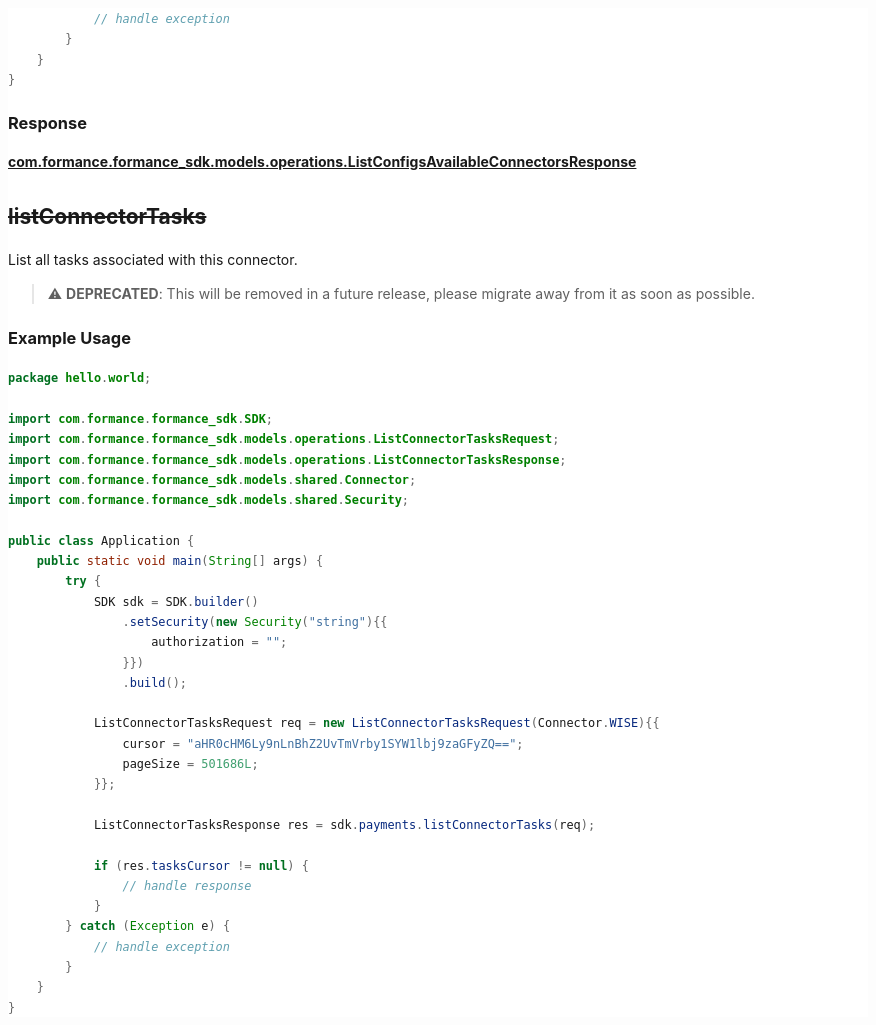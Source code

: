 ```java
            // handle exception
        }
    }
}
```


### Response

**[com.formance.formance_sdk.models.operations.ListConfigsAvailableConnectorsResponse](../../models/operations/ListConfigsAvailableConnectorsResponse.md)**


## ~~listConnectorTasks~~

List all tasks associated with this connector.

> :warning: **DEPRECATED**: This will be removed in a future release, please migrate away from it as soon as possible.

### Example Usage

```java
package hello.world;

import com.formance.formance_sdk.SDK;
import com.formance.formance_sdk.models.operations.ListConnectorTasksRequest;
import com.formance.formance_sdk.models.operations.ListConnectorTasksResponse;
import com.formance.formance_sdk.models.shared.Connector;
import com.formance.formance_sdk.models.shared.Security;

public class Application {
    public static void main(String[] args) {
        try {
            SDK sdk = SDK.builder()
                .setSecurity(new Security("string"){{
                    authorization = "";
                }})
                .build();

            ListConnectorTasksRequest req = new ListConnectorTasksRequest(Connector.WISE){{
                cursor = "aHR0cHM6Ly9nLnBhZ2UvTmVrby1SYW1lbj9zaGFyZQ==";
                pageSize = 501686L;
            }};            

            ListConnectorTasksResponse res = sdk.payments.listConnectorTasks(req);

            if (res.tasksCursor != null) {
                // handle response
            }
        } catch (Exception e) {
            // handle exception
        }
    }
}
```
